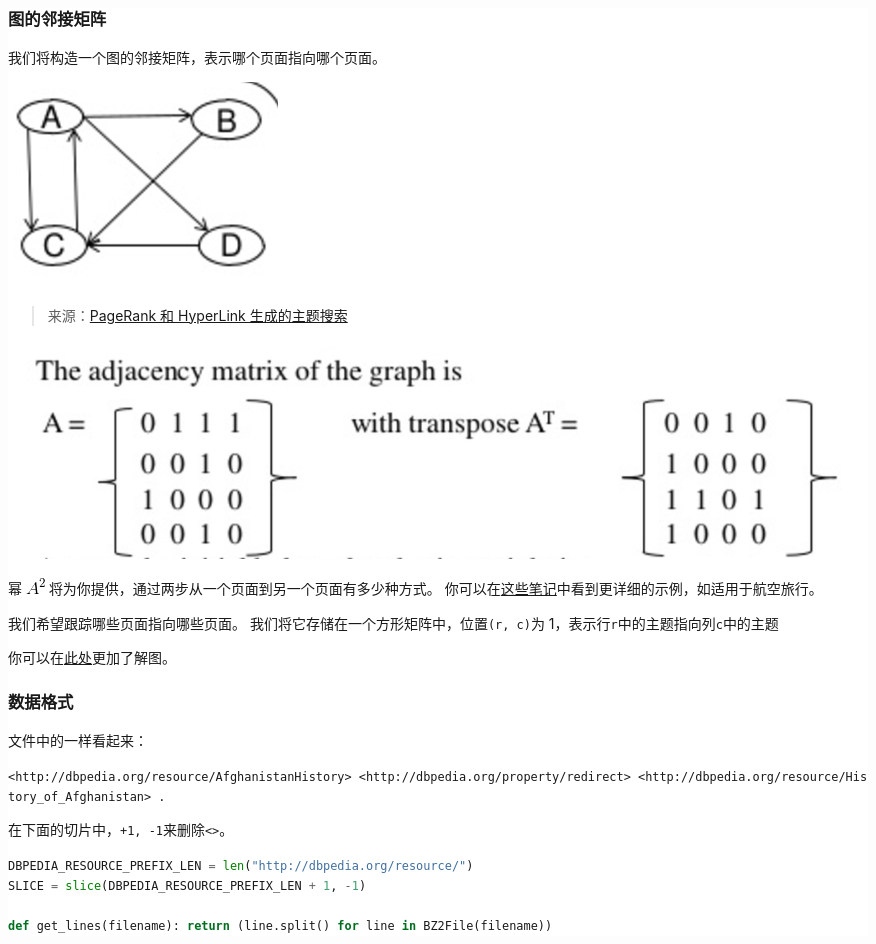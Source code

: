 ### 图的邻接矩阵

我们将构造一个图的邻接矩阵，表示哪个页面指向哪个页面。

![](img/graph.png)

> 来源：[PageRank 和 HyperLink 生成的主题搜索](https://www.slideshare.net/priyabrata232/page-rank-and-hyperlink)

![](img/adjaceny_matrix.png)

幂 ![A^2](img/tex-372c8c0974114a670f97d71577e77b98.gif) 将为你提供，通过两步从一个页面到另一个页面有多少种方式。 你可以在[这些笔记](http://www.utdallas.edu/~jwz120030/Teaching/PastCoursesUMBC/M221HS06/ProjectFiles/Adjacency.pdf)中看到更详细的示例，如适用于航空旅行。

我们希望跟踪哪些页面指向哪些页面。 我们将它存储在一个方形矩阵中，位置`(r, c)`为 1，表示行`r`中的主题指向列`c`中的主题

你可以在[此处](http://www.geeksforgeeks.org/graph-and-its-representations/)更加了解图。

### 数据格式

文件中的一样看起来：

```
<http://dbpedia.org/resource/AfghanistanHistory> <http://dbpedia.org/property/redirect> <http://dbpedia.org/resource/History_of_Afghanistan> .
```

在下面的切片中，`+1, -1`来删除`<>`。

```py
DBPEDIA_RESOURCE_PREFIX_LEN = len("http://dbpedia.org/resource/")
SLICE = slice(DBPEDIA_RESOURCE_PREFIX_LEN + 1, -1)

def get_lines(filename): return (line.split() for line in BZ2File(filename))
```
